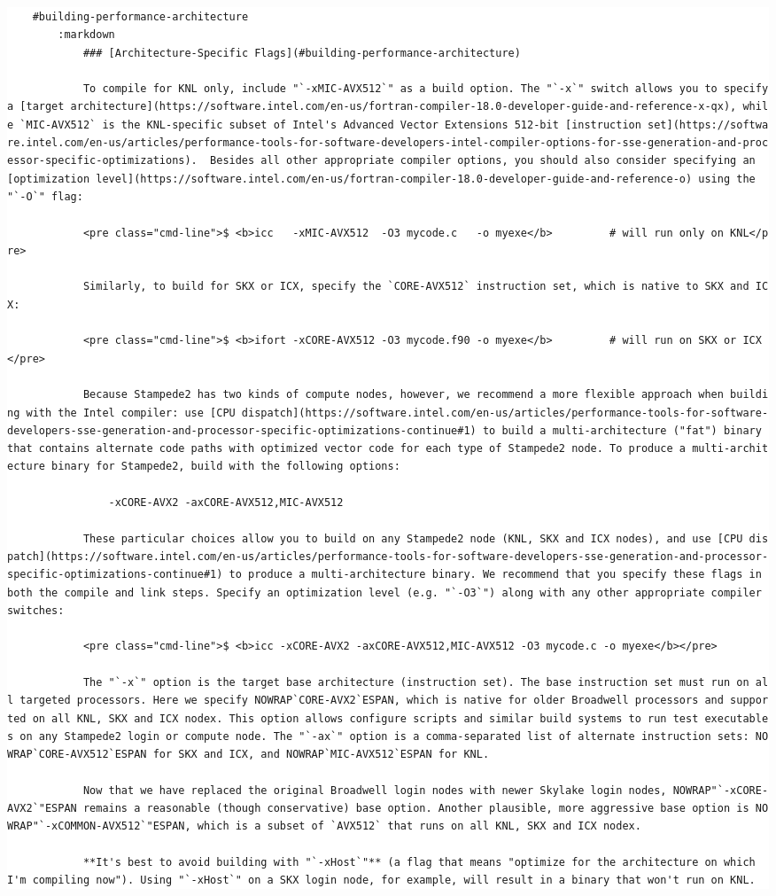 
		#building-performance-architecture
			:markdown
				### [Architecture-Specific Flags](#building-performance-architecture)

				To compile for KNL only, include "`-xMIC-AVX512`" as a build option. The "`-x`" switch allows you to specify a [target architecture](https://software.intel.com/en-us/fortran-compiler-18.0-developer-guide-and-reference-x-qx), while `MIC-AVX512` is the KNL-specific subset of Intel's Advanced Vector Extensions 512-bit [instruction set](https://software.intel.com/en-us/articles/performance-tools-for-software-developers-intel-compiler-options-for-sse-generation-and-processor-specific-optimizations).  Besides all other appropriate compiler options, you should also consider specifying an [optimization level](https://software.intel.com/en-us/fortran-compiler-18.0-developer-guide-and-reference-o) using the "`-O`" flag:

				<pre class="cmd-line">$ <b>icc   -xMIC-AVX512  -O3 mycode.c   -o myexe</b>         # will run only on KNL</pre>

				Similarly, to build for SKX or ICX, specify the `CORE-AVX512` instruction set, which is native to SKX and ICX:

				<pre class="cmd-line">$ <b>ifort -xCORE-AVX512 -O3 mycode.f90 -o myexe</b>         # will run on SKX or ICX</pre>

				Because Stampede2 has two kinds of compute nodes, however, we recommend a more flexible approach when building with the Intel compiler: use [CPU dispatch](https://software.intel.com/en-us/articles/performance-tools-for-software-developers-sse-generation-and-processor-specific-optimizations-continue#1) to build a multi-architecture ("fat") binary that contains alternate code paths with optimized vector code for each type of Stampede2 node. To produce a multi-architecture binary for Stampede2, build with the following options:	

					-xCORE-AVX2 -axCORE-AVX512,MIC-AVX512

				These particular choices allow you to build on any Stampede2 node (KNL, SKX and ICX nodes), and use [CPU dispatch](https://software.intel.com/en-us/articles/performance-tools-for-software-developers-sse-generation-and-processor-specific-optimizations-continue#1) to produce a multi-architecture binary. We recommend that you specify these flags in both the compile and link steps. Specify an optimization level (e.g. "`-O3`") along with any other appropriate compiler switches:

				<pre class="cmd-line">$ <b>icc -xCORE-AVX2 -axCORE-AVX512,MIC-AVX512 -O3 mycode.c -o myexe</b></pre>

				The "`-x`" option is the target base architecture (instruction set). The base instruction set must run on all targeted processors. Here we specify NOWRAP`CORE-AVX2`ESPAN, which is native for older Broadwell processors and supported on all KNL, SKX and ICX nodex. This option allows configure scripts and similar build systems to run test executables on any Stampede2 login or compute node. The "`-ax`" option is a comma-separated list of alternate instruction sets: NOWRAP`CORE-AVX512`ESPAN for SKX and ICX, and NOWRAP`MIC-AVX512`ESPAN for KNL. 

				Now that we have replaced the original Broadwell login nodes with newer Skylake login nodes, NOWRAP"`-xCORE-AVX2`"ESPAN remains a reasonable (though conservative) base option. Another plausible, more aggressive base option is NOWRAP"`-xCOMMON-AVX512`"ESPAN, which is a subset of `AVX512` that runs on all KNL, SKX and ICX nodex. 

				**It's best to avoid building with "`-xHost`"** (a flag that means "optimize for the architecture on which I'm compiling now"). Using "`-xHost`" on a SKX login node, for example, will result in a binary that won't run on KNL.
